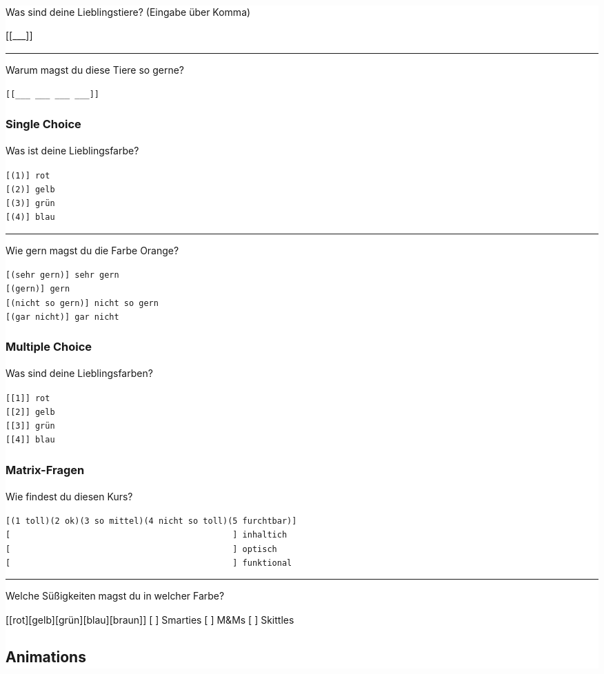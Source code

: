 Was sind deine Lieblingstiere? (Eingabe über Komma)

[[___]]

___

Warum magst du diese Tiere so gerne?

    [[___ ___ ___ ___]]

### Single Choice 

Was ist deine Lieblingsfarbe?

    [(1)] rot
    [(2)] gelb
    [(3)] grün
    [(4)] blau

---

Wie gern magst du die Farbe Orange?

    [(sehr gern)] sehr gern
    [(gern)] gern
    [(nicht so gern)] nicht so gern
    [(gar nicht)] gar nicht

### Multiple Choice 

Was sind deine Lieblingsfarben?

    [[1]] rot
    [[2]] gelb
    [[3]] grün
    [[4]] blau

### Matrix-Fragen

Wie findest du diesen Kurs?

    [(1 toll)(2 ok)(3 so mittel)(4 nicht so toll)(5 furchtbar)]
    [                                             ] inhaltich
    [                                             ] optisch
    [                                             ] funktional

---

Welche Süßigkeiten magst du in welcher Farbe?

[[rot][gelb][grün][blau][braun]]
[                     ] Smarties
[                     ] M&Ms
[                     ] Skittles


## Animations


[^1]: A task list with a predefined solution and one or more than one correct option, see [LiaScript documentation on multiple choice](https://liascript.github.io/course/?https://raw.githubusercontent.com/liaScript/docs/master/README.md#65)
[^2]: See [LiaScript documentation on more types](https://liascript.github.io/course/?https://raw.githubusercontent.com/liaScript/docs/master/README.md#71)